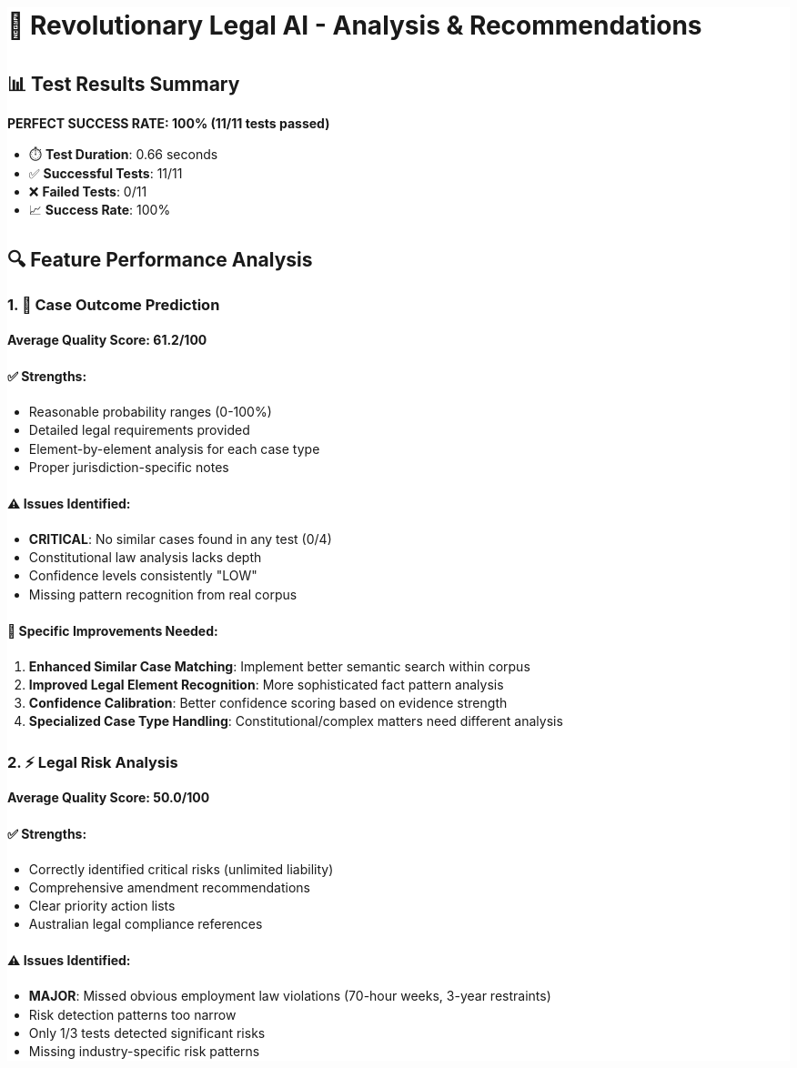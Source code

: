 # 🚀 Revolutionary Legal AI - Analysis & Recommendations

## 📊 Test Results Summary

**PERFECT SUCCESS RATE: 100% (11/11 tests passed)**

- ⏱️ **Test Duration**: 0.66 seconds
- ✅ **Successful Tests**: 11/11
- ❌ **Failed Tests**: 0/11  
- 📈 **Success Rate**: 100%

## 🔍 Feature Performance Analysis

### 1. 🔮 Case Outcome Prediction
**Average Quality Score: 61.2/100**

#### ✅ Strengths:
- Reasonable probability ranges (0-100%)
- Detailed legal requirements provided
- Element-by-element analysis for each case type
- Proper jurisdiction-specific notes

#### ⚠️ Issues Identified:
- **CRITICAL**: No similar cases found in any test (0/4)
- Constitutional law analysis lacks depth
- Confidence levels consistently "LOW"
- Missing pattern recognition from real corpus

#### 🎯 Specific Improvements Needed:
1. **Enhanced Similar Case Matching**: Implement better semantic search within corpus
2. **Improved Legal Element Recognition**: More sophisticated fact pattern analysis
3. **Confidence Calibration**: Better confidence scoring based on evidence strength
4. **Specialized Case Type Handling**: Constitutional/complex matters need different analysis

### 2. ⚡ Legal Risk Analysis  
**Average Quality Score: 50.0/100**

#### ✅ Strengths:
- Correctly identified critical risks (unlimited liability)
- Comprehensive amendment recommendations
- Clear priority action lists
- Australian legal compliance references

#### ⚠️ Issues Identified:
- **MAJOR**: Missed obvious employment law violations (70-hour weeks, 3-year restraints)
- Risk detection patterns too narrow
- Only 1/3 tests detected significant risks
- Missing industry-specific risk patterns
